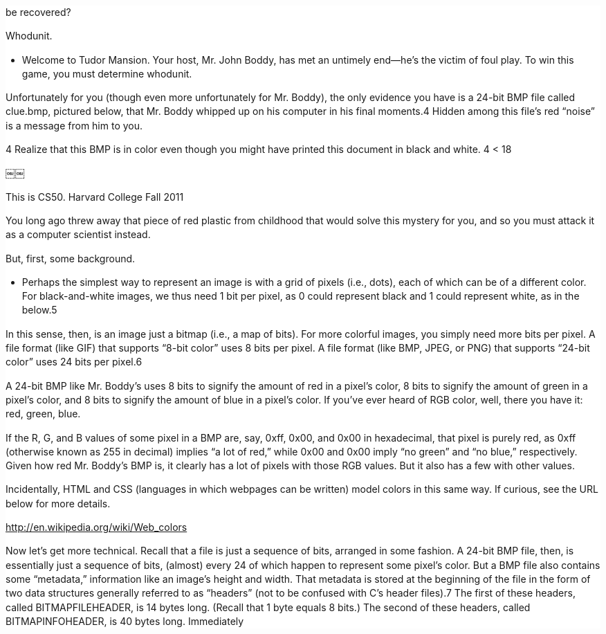 be recovered?

Whodunit.

* Welcome to Tudor Mansion. Your host, Mr. John Boddy, has met an untimely
end—he’s the victim of foul play. To win this game, you must determine
whodunit.

Unfortunately for you (though even more unfortunately for Mr. Boddy), the only
evidence you have is a 24-bit BMP file called clue.bmp, pictured below, that
Mr. Boddy whipped up on his computer in his final moments.4 Hidden among this
file’s red “noise” is a message from him to you.

4 Realize that this BMP is in color even though you might have printed this
document in black and white. 4 < 18

￼￼

This is CS50. Harvard College Fall 2011

You long ago threw away that piece of red plastic from childhood that would
solve this mystery for you, and so you must attack it as a computer scientist
instead.

But, first, some background.

* Perhaps the simplest way to represent an image is with a grid of pixels
(i.e., dots), each of which can be of a different color. For black-and-white
images, we thus need 1 bit per pixel, as 0 could represent black and 1 could
represent white, as in the below.5

In this sense, then, is an image just a bitmap (i.e., a map of bits). For more
colorful images, you simply need more bits per pixel. A file format (like GIF)
that supports “8-bit color” uses 8 bits per pixel. A file format (like BMP,
JPEG, or PNG) that supports “24-bit color” uses 24 bits per pixel.6

A 24-bit BMP like Mr. Boddy’s uses 8 bits to signify the amount of red in a
pixel’s color, 8 bits to signify the amount of green in a pixel’s color, and 8
bits to signify the amount of blue in a pixel’s color. If you’ve ever heard of
RGB color, well, there you have it: red, green, blue.

If the R, G, and B values of some pixel in a BMP are, say, 0xff, 0x00, and
0x00 in hexadecimal, that pixel is purely red, as 0xff (otherwise known as 255
in decimal) implies “a lot of red,” while 0x00 and 0x00 imply “no green” and
“no blue,” respectively. Given how red Mr. Boddy’s BMP is, it clearly has a
lot of pixels with those RGB values. But it also has a few with other values.

Incidentally, HTML and CSS (languages in which webpages can be written) model
colors in this same way. If curious, see the URL below for more details.

http://en.wikipedia.org/wiki/Web_colors

Now let’s get more technical. Recall that a file is just a sequence of bits,
arranged in some fashion. A 24-bit BMP file, then, is essentially just a
sequence of bits, (almost) every 24 of which happen to represent some pixel’s
color. But a BMP file also contains some “metadata,” information like an
image’s height and width. That metadata is stored at the beginning of the file
in the form of two data structures generally referred to as “headers” (not to
be confused with C’s header files).7 The first of these headers, called
BITMAPFILEHEADER, is 14 bytes long. (Recall that 1 byte equals 8 bits.) The
second of these headers, called BITMAPINFOHEADER, is 40 bytes long.
Immediately
